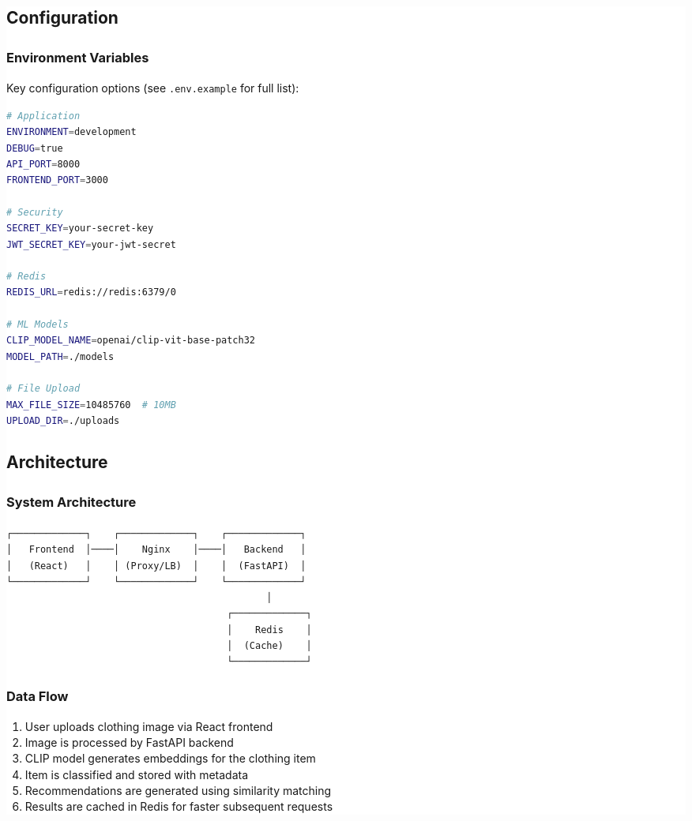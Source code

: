 ## Configuration

### Environment Variables

Key configuration options (see `.env.example` for full list):

```bash
# Application
ENVIRONMENT=development
DEBUG=true
API_PORT=8000
FRONTEND_PORT=3000

# Security
SECRET_KEY=your-secret-key
JWT_SECRET_KEY=your-jwt-secret

# Redis
REDIS_URL=redis://redis:6379/0

# ML Models
CLIP_MODEL_NAME=openai/clip-vit-base-patch32
MODEL_PATH=./models

# File Upload
MAX_FILE_SIZE=10485760  # 10MB
UPLOAD_DIR=./uploads
```

## Architecture

### System Architecture
```
┌─────────────┐    ┌─────────────┐    ┌─────────────┐
│   Frontend  │────│    Nginx    │────│   Backend   │
│   (React)   │    │ (Proxy/LB)  │    │  (FastAPI)  │
└─────────────┘    └─────────────┘    └─────────────┘
                                              │
                                       ┌─────────────┐
                                       │    Redis    │
                                       │  (Cache)    │
                                       └─────────────┘
```

### Data Flow
1. User uploads clothing image via React frontend
2. Image is processed by FastAPI backend
3. CLIP model generates embeddings for the clothing item
4. Item is classified and stored with metadata
5. Recommendations are generated using similarity matching
6. Results are cached in Redis for faster subsequent requests
